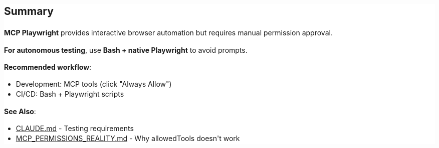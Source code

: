 
## Summary

**MCP Playwright** provides interactive browser automation but requires manual permission approval.

**For autonomous testing**, use **Bash + native Playwright** to avoid prompts.

**Recommended workflow**:
- Development: MCP tools (click "Always Allow")
- CI/CD: Bash + Playwright scripts

**See Also**:
- [CLAUDE.md](CLAUDE.md#mcp-configuration-for-testing) - Testing requirements
- [MCP_PERMISSIONS_REALITY.md](MCP_PERMISSIONS_REALITY.md) - Why allowedTools doesn't work
